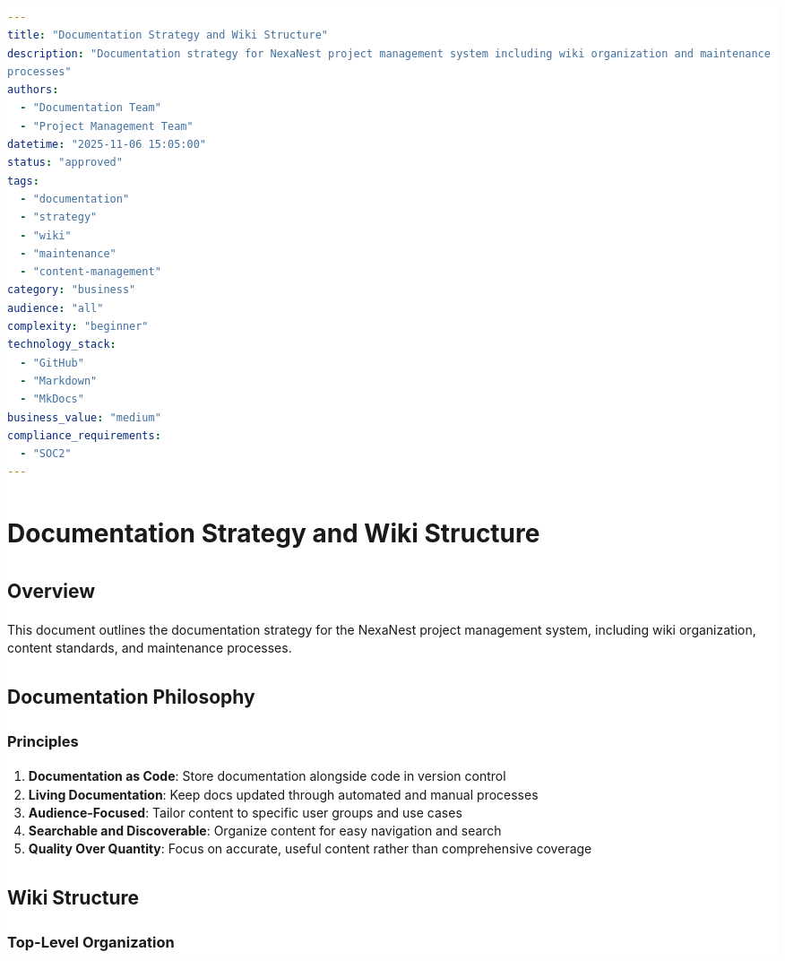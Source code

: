 ```yaml
---
title: "Documentation Strategy and Wiki Structure"
description: "Documentation strategy for NexaNest project management system including wiki organization and maintenance processes"
authors:
  - "Documentation Team"
  - "Project Management Team"
datetime: "2025-11-06 15:05:00"
status: "approved"
tags:
  - "documentation"
  - "strategy"
  - "wiki"
  - "maintenance"
  - "content-management"
category: "business"
audience: "all"
complexity: "beginner"
technology_stack:
  - "GitHub"
  - "Markdown"
  - "MkDocs"
business_value: "medium"
compliance_requirements:
  - "SOC2"
---
```


# Documentation Strategy and Wiki Structure

## Overview

This document outlines the documentation strategy for the NexaNest project management system, including wiki organization, content standards, and maintenance processes.

## Documentation Philosophy

### Principles
1. **Documentation as Code**: Store documentation alongside code in version control
2. **Living Documentation**: Keep docs updated through automated and manual processes
3. **Audience-Focused**: Tailor content to specific user groups and use cases
4. **Searchable and Discoverable**: Organize content for easy navigation and search
5. **Quality Over Quantity**: Focus on accurate, useful content rather than comprehensive coverage

## Wiki Structure

### Top-Level Organization
